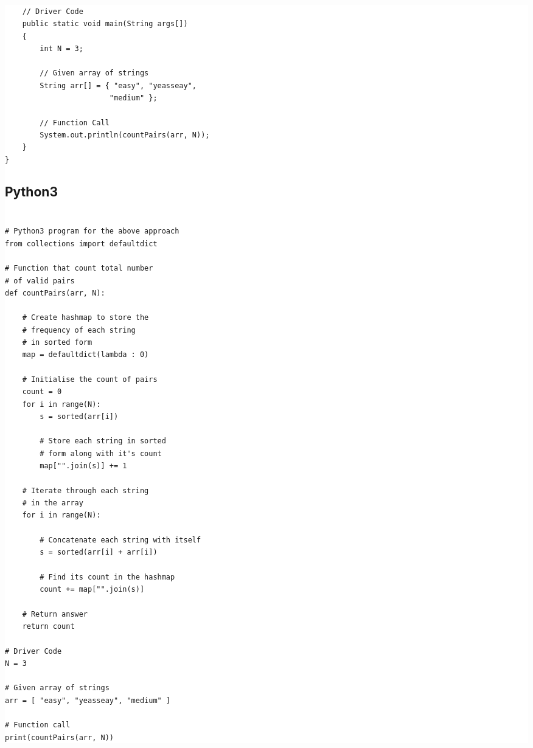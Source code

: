```
    // Driver Code 
    public static void main(String args[]) 
    { 
        int N = 3; 

        // Given array of strings 
        String arr[] = { "easy", "yeasseay", 
                        "medium" }; 

        // Function Call 
        System.out.println(countPairs(arr, N)); 
    } 
}

```

## Python3

```

# Python3 program for the above approach
from collections import defaultdict

# Function that count total number
# of valid pairs 
def countPairs(arr, N):

    # Create hashmap to store the
    # frequency of each string
    # in sorted form
    map = defaultdict(lambda : 0)

    # Initialise the count of pairs
    count = 0
    for i in range(N):
        s = sorted(arr[i])

        # Store each string in sorted
        # form along with it's count
        map["".join(s)] += 1

    # Iterate through each string
    # in the array
    for i in range(N):

        # Concatenate each string with itself
        s = sorted(arr[i] + arr[i])

        # Find its count in the hashmap
        count += map["".join(s)]

    # Return answer
    return count

# Driver Code
N = 3

# Given array of strings
arr = [ "easy", "yeasseay", "medium" ]

# Function call
print(countPairs(arr, N))

```